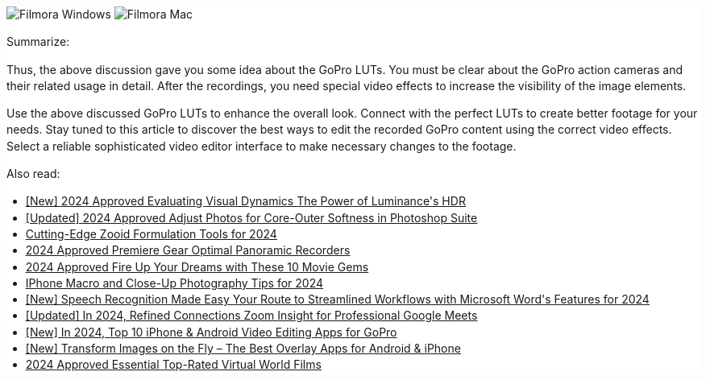 ![Filmora Windows](https://images.wondershare.com/assets/images-common/box-filmora-x.png) ![Filmora Mac](https://neveragain.allstatics.com/2019/assets/icon/logo/filmora-9-square.svg)

Summarize:

Thus, the above discussion gave you some idea about the GoPro LUTs. You must be clear about the GoPro action cameras and their related usage in detail. After the recordings, you need special video effects to increase the visibility of the image elements.

Use the above discussed GoPro LUTs to enhance the overall look. Connect with the perfect LUTs to create better footage for your needs. Stay tuned to this article to discover the best ways to edit the recorded GoPro content using the correct video effects. Select a reliable sophisticated video editor interface to make necessary changes to the footage.

<ins class="adsbygoogle"
     style="display:block"
     data-ad-format="autorelaxed"
     data-ad-client="ca-pub-7571918770474297"
     data-ad-slot="1223367746"></ins>

<ins class="adsbygoogle"
     style="display:block"
     data-ad-format="autorelaxed"
     data-ad-client="ca-pub-7571918770474297"
     data-ad-slot="1223367746"></ins>



<ins class="adsbygoogle"
     style="display:block"
     data-ad-client="ca-pub-7571918770474297"
     data-ad-slot="8358498916"
     data-ad-format="auto"
     data-full-width-responsive="true"></ins>




<span class="atpl-alsoreadstyle">Also read:</span>
<div><ul>
<li><a href="https://article-posts.techidaily.com/new-2024-approved-evaluating-visual-dynamics-the-power-of-luminances-hdr/"><u>[New] 2024 Approved  Evaluating Visual Dynamics  The Power of Luminance's HDR</u></a></li>
<li><a href="https://article-posts.techidaily.com/updated-2024-approved-adjust-photos-for-core-outer-softness-in-photoshop-suite/"><u>[Updated] 2024 Approved  Adjust Photos for Core-Outer Softness in Photoshop Suite</u></a></li>
<li><a href="https://article-posts.techidaily.com/cutting-edge-zooid-formulation-tools-for-2024/"><u>Cutting-Edge Zooid Formulation Tools for 2024</u></a></li>
<li><a href="https://article-posts.techidaily.com/2024-approved-premiere-gear-optimal-panoramic-recorders/"><u>2024 Approved  Premiere Gear  Optimal Panoramic Recorders</u></a></li>
<li><a href="https://article-posts.techidaily.com/2024-approved-fire-up-your-dreams-with-these-10-movie-gems/"><u>2024 Approved  Fire Up Your Dreams with These 10 Movie Gems</u></a></li>
<li><a href="https://article-posts.techidaily.com/iphone-macro-and-close-up-photography-tips-for-2024/"><u>IPhone Macro and Close-Up Photography Tips for 2024</u></a></li>
<li><a href="https://article-posts.techidaily.com/new-speech-recognition-made-easy-your-route-to-streamlined-workflows-with-microsoft-words-features-for-2024/"><u>[New] Speech Recognition Made Easy  Your Route to Streamlined Workflows with Microsoft Word's Features for 2024</u></a></li>
<li><a href="https://article-posts.techidaily.com/updated-in-2024-refined-connections-zoom-insight-for-professional-google-meets/"><u>[Updated] In 2024, Refined Connections  Zoom Insight for Professional Google Meets</u></a></li>
<li><a href="https://article-posts.techidaily.com/new-in-2024-top-10-iphone-and-android-video-editing-apps-for-gopro/"><u>[New] In 2024, Top 10 iPhone & Android Video Editing Apps for GoPro</u></a></li>
<li><a href="https://article-posts.techidaily.com/new-transform-images-on-the-fly-the-best-overlay-apps-for-android-and-iphone/"><u>[New] Transform Images on the Fly – The Best Overlay Apps for Android & iPhone</u></a></li>
<li><a href="https://article-posts.techidaily.com/2024-approved-essential-top-rated-virtual-world-films/"><u>2024 Approved  Essential Top-Rated Virtual World Films</u></a></li>